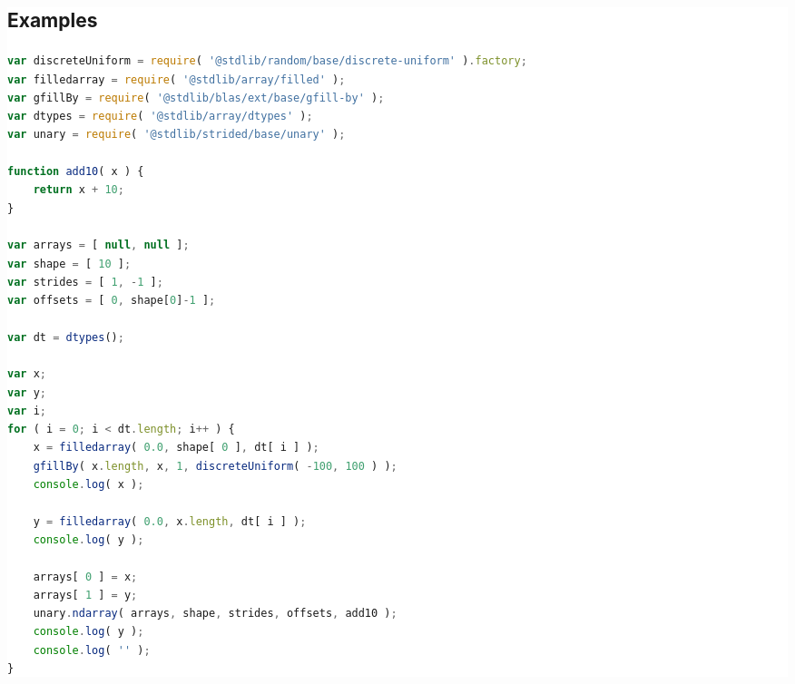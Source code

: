</section>



<section class="notes">

</section>



<section class="examples">

## Examples



```javascript
var discreteUniform = require( '@stdlib/random/base/discrete-uniform' ).factory;
var filledarray = require( '@stdlib/array/filled' );
var gfillBy = require( '@stdlib/blas/ext/base/gfill-by' );
var dtypes = require( '@stdlib/array/dtypes' );
var unary = require( '@stdlib/strided/base/unary' );

function add10( x ) {
    return x + 10;
}

var arrays = [ null, null ];
var shape = [ 10 ];
var strides = [ 1, -1 ];
var offsets = [ 0, shape[0]-1 ];

var dt = dtypes();

var x;
var y;
var i;
for ( i = 0; i < dt.length; i++ ) {
    x = filledarray( 0.0, shape[ 0 ], dt[ i ] );
    gfillBy( x.length, x, 1, discreteUniform( -100, 100 ) );
    console.log( x );

    y = filledarray( 0.0, x.length, dt[ i ] );
    console.log( y );

    arrays[ 0 ] = x;
    arrays[ 1 ] = y;
    unary.ndarray( arrays, shape, strides, offsets, add10 );
    console.log( y );
    console.log( '' );
}
```

</section>


